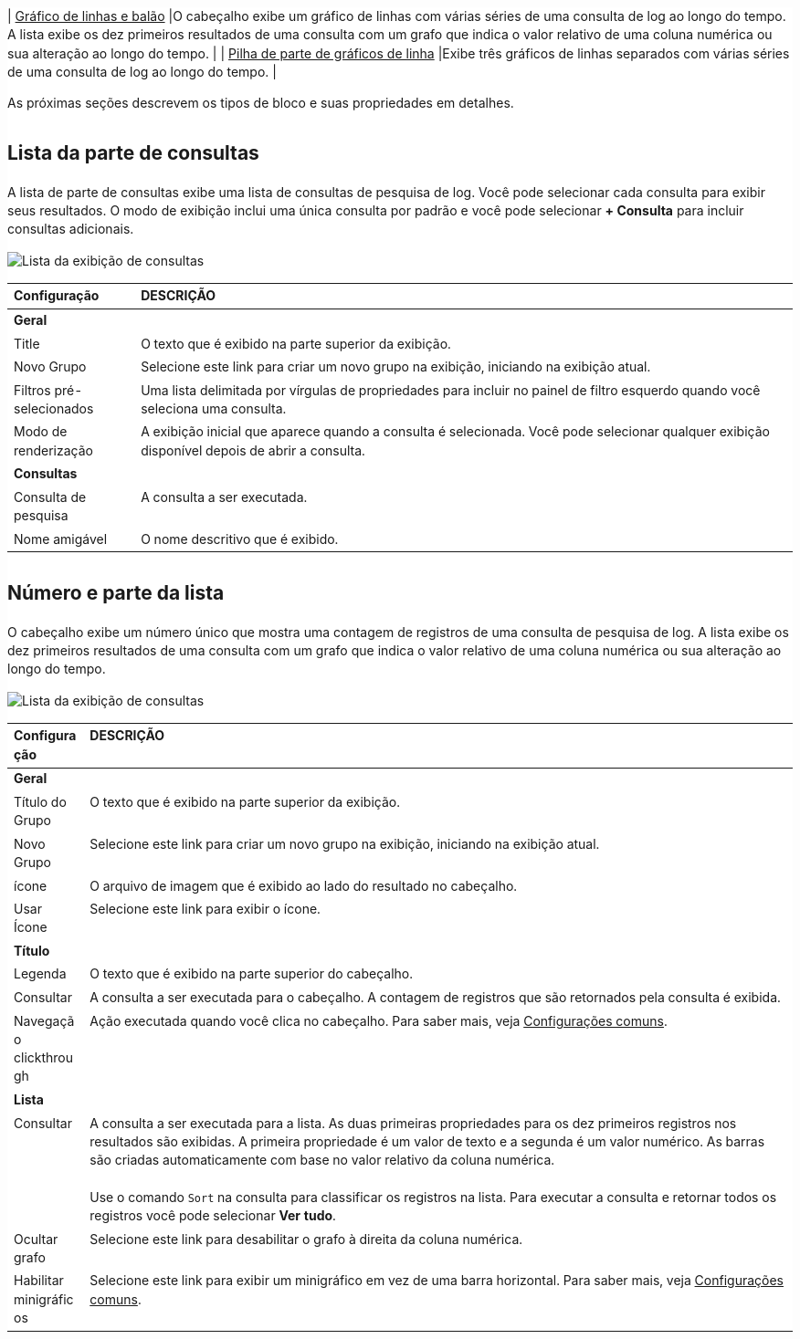 | [Gráfico de linhas e balão](#line-chart-and-list-part) |O cabeçalho exibe um gráfico de linhas com várias séries de uma consulta de log ao longo do tempo. A lista exibe os dez primeiros resultados de uma consulta com um grafo que indica o valor relativo de uma coluna numérica ou sua alteração ao longo do tempo. |
| [Pilha de parte de gráficos de linha](#stack-of-line-charts-part) |Exibe três gráficos de linhas separados com várias séries de uma consulta de log ao longo do tempo. |

As próximas seções descrevem os tipos de bloco e suas propriedades em detalhes.

## <a name="list-of-queries-part"></a>Lista da parte de consultas
A lista de parte de consultas exibe uma lista de consultas de pesquisa de log. Você pode selecionar cada consulta para exibir seus resultados. O modo de exibição inclui uma única consulta por padrão e você pode selecionar **+ Consulta** para incluir consultas adicionais.

![Lista da exibição de consultas](media/log-analytics-view-designer/view-list-queries.png)

| Configuração | DESCRIÇÃO |
|:--- |:--- |
| **Geral** | |
| Title |O texto que é exibido na parte superior da exibição. |
| Novo Grupo |Selecione este link para criar um novo grupo na exibição, iniciando na exibição atual. |
| Filtros pré-selecionados |Uma lista delimitada por vírgulas de propriedades para incluir no painel de filtro esquerdo quando você seleciona uma consulta. |
| Modo de renderização |A exibição inicial que aparece quando a consulta é selecionada. Você pode selecionar qualquer exibição disponível depois de abrir a consulta. |
| **Consultas** | |
| Consulta de pesquisa |A consulta a ser executada. |
| Nome amigável | O nome descritivo que é exibido. |

## <a name="number-and-list-part"></a>Número e parte da lista
O cabeçalho exibe um número único que mostra uma contagem de registros de uma consulta de pesquisa de log. A lista exibe os dez primeiros resultados de uma consulta com um grafo que indica o valor relativo de uma coluna numérica ou sua alteração ao longo do tempo.

![Lista da exibição de consultas](media/log-analytics-view-designer/view-number-list.png)

| Configuração | DESCRIÇÃO |
|:--- |:--- |
| **Geral** | |
| Título do Grupo |O texto que é exibido na parte superior da exibição. |
| Novo Grupo |Selecione este link para criar um novo grupo na exibição, iniciando na exibição atual. |
| ícone |O arquivo de imagem que é exibido ao lado do resultado no cabeçalho. |
| Usar Ícone |Selecione este link para exibir o ícone. |
| **Título** | |
| Legenda |O texto que é exibido na parte superior do cabeçalho. |
| Consultar |A consulta a ser executada para o cabeçalho. A contagem de registros que são retornados pela consulta é exibida. |
| Navegação clickthrough | Ação executada quando você clica no cabeçalho.  Para saber mais, veja [Configurações comuns](#click-through-navigation). |
| **Lista** | |
| Consultar |A consulta a ser executada para a lista. As duas primeiras propriedades para os dez primeiros registros nos resultados são exibidas. A primeira propriedade é um valor de texto e a segunda é um valor numérico. As barras são criadas automaticamente com base no valor relativo da coluna numérica.<br><br>Use o comando `Sort` na consulta para classificar os registros na lista. Para executar a consulta e retornar todos os registros você pode selecionar **Ver tudo**. |
| Ocultar grafo |Selecione este link para desabilitar o grafo à direita da coluna numérica. |
| Habilitar minigráficos |Selecione este link para exibir um minigráfico em vez de uma barra horizontal. Para saber mais, veja [Configurações comuns](#sparklines). |